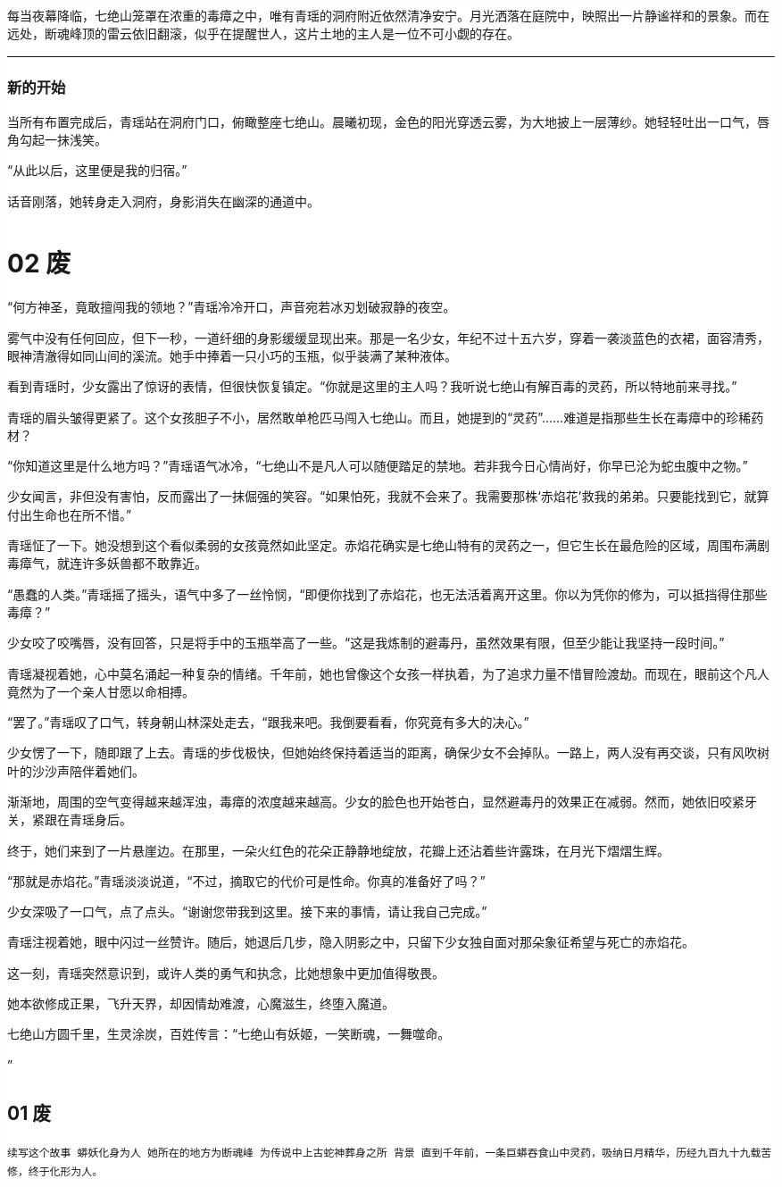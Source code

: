 每当夜幕降临，七绝山笼罩在浓重的毒瘴之中，唯有青瑶的洞府附近依然清净安宁。月光洒落在庭院中，映照出一片静谧祥和的景象。而在远处，断魂峰顶的雷云依旧翻滚，似乎在提醒世人，这片土地的主人是一位不可小觑的存在。

---

### **新的开始**
当所有布置完成后，青瑶站在洞府门口，俯瞰整座七绝山。晨曦初现，金色的阳光穿透云雾，为大地披上一层薄纱。她轻轻吐出一口气，唇角勾起一抹浅笑。

“从此以后，这里便是我的归宿。”

话音刚落，她转身走入洞府，身影消失在幽深的通道中。

# 02 废 

“何方神圣，竟敢擅闯我的领地？”青瑶冷冷开口，声音宛若冰刃划破寂静的夜空。

雾气中没有任何回应，但下一秒，一道纤细的身影缓缓显现出来。那是一名少女，年纪不过十五六岁，穿着一袭淡蓝色的衣裙，面容清秀，眼神清澈得如同山间的溪流。她手中捧着一只小巧的玉瓶，似乎装满了某种液体。

看到青瑶时，少女露出了惊讶的表情，但很快恢复镇定。“你就是这里的主人吗？我听说七绝山有解百毒的灵药，所以特地前来寻找。”

青瑶的眉头皱得更紧了。这个女孩胆子不小，居然敢单枪匹马闯入七绝山。而且，她提到的“灵药”……难道是指那些生长在毒瘴中的珍稀药材？

“你知道这里是什么地方吗？”青瑶语气冰冷，“七绝山不是凡人可以随便踏足的禁地。若非我今日心情尚好，你早已沦为蛇虫腹中之物。”

少女闻言，非但没有害怕，反而露出了一抹倔强的笑容。“如果怕死，我就不会来了。我需要那株‘赤焰花’救我的弟弟。只要能找到它，就算付出生命也在所不惜。”

青瑶怔了一下。她没想到这个看似柔弱的女孩竟然如此坚定。赤焰花确实是七绝山特有的灵药之一，但它生长在最危险的区域，周围布满剧毒瘴气，就连许多妖兽都不敢靠近。

“愚蠢的人类。”青瑶摇了摇头，语气中多了一丝怜悯，“即便你找到了赤焰花，也无法活着离开这里。你以为凭你的修为，可以抵挡得住那些毒瘴？”

少女咬了咬嘴唇，没有回答，只是将手中的玉瓶举高了一些。“这是我炼制的避毒丹，虽然效果有限，但至少能让我坚持一段时间。”

青瑶凝视着她，心中莫名涌起一种复杂的情绪。千年前，她也曾像这个女孩一样执着，为了追求力量不惜冒险渡劫。而现在，眼前这个凡人竟然为了一个亲人甘愿以命相搏。

“罢了。”青瑶叹了口气，转身朝山林深处走去，“跟我来吧。我倒要看看，你究竟有多大的决心。”

少女愣了一下，随即跟了上去。青瑶的步伐极快，但她始终保持着适当的距离，确保少女不会掉队。一路上，两人没有再交谈，只有风吹树叶的沙沙声陪伴着她们。

渐渐地，周围的空气变得越来越浑浊，毒瘴的浓度越来越高。少女的脸色也开始苍白，显然避毒丹的效果正在减弱。然而，她依旧咬紧牙关，紧跟在青瑶身后。

终于，她们来到了一片悬崖边。在那里，一朵火红色的花朵正静静地绽放，花瓣上还沾着些许露珠，在月光下熠熠生辉。

“那就是赤焰花。”青瑶淡淡说道，“不过，摘取它的代价可是性命。你真的准备好了吗？”

少女深吸了一口气，点了点头。“谢谢您带我到这里。接下来的事情，请让我自己完成。”

青瑶注视着她，眼中闪过一丝赞许。随后，她退后几步，隐入阴影之中，只留下少女独自面对那朵象征希望与死亡的赤焰花。

这一刻，青瑶突然意识到，或许人类的勇气和执念，比她想象中更加值得敬畏。


她本欲修成正果，飞升天界，却因情劫难渡，心魔滋生，终堕入魔道。

七绝山方圆千里，生灵涂炭，百姓传言：“七绝山有妖姬，一笑断魂，一舞噬命。

”

## 01 废
    续写这个故事 蟒妖化身为人 她所在的地方为断魂峰 为传说中上古蛇神葬身之所 背景 直到千年前，一条巨蟒吞食山中灵药，吸纳日月精华，历经九百九十九载苦修，终于化形为人。
 
